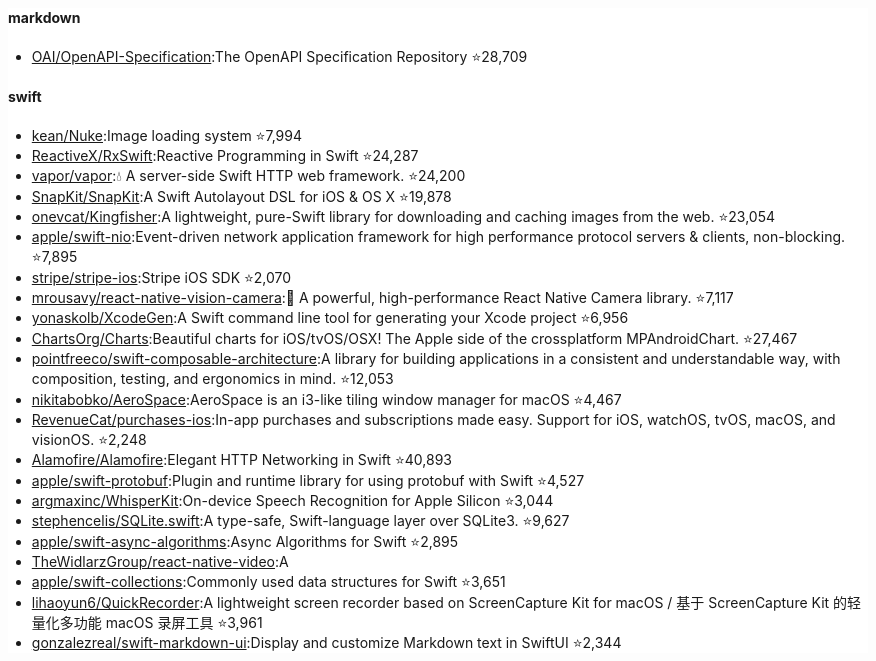 #### markdown
* [OAI/OpenAPI-Specification](https://github.com/OAI/OpenAPI-Specification):The OpenAPI Specification Repository ⭐28,709

#### swift
* [kean/Nuke](https://github.com/kean/Nuke):Image loading system ⭐7,994
* [ReactiveX/RxSwift](https://github.com/ReactiveX/RxSwift):Reactive Programming in Swift ⭐24,287
* [vapor/vapor](https://github.com/vapor/vapor):💧 A server-side Swift HTTP web framework. ⭐24,200
* [SnapKit/SnapKit](https://github.com/SnapKit/SnapKit):A Swift Autolayout DSL for iOS & OS X ⭐19,878
* [onevcat/Kingfisher](https://github.com/onevcat/Kingfisher):A lightweight, pure-Swift library for downloading and caching images from the web. ⭐23,054
* [apple/swift-nio](https://github.com/apple/swift-nio):Event-driven network application framework for high performance protocol servers & clients, non-blocking. ⭐7,895
* [stripe/stripe-ios](https://github.com/stripe/stripe-ios):Stripe iOS SDK ⭐2,070
* [mrousavy/react-native-vision-camera](https://github.com/mrousavy/react-native-vision-camera):📸 A powerful, high-performance React Native Camera library. ⭐7,117
* [yonaskolb/XcodeGen](https://github.com/yonaskolb/XcodeGen):A Swift command line tool for generating your Xcode project ⭐6,956
* [ChartsOrg/Charts](https://github.com/ChartsOrg/Charts):Beautiful charts for iOS/tvOS/OSX! The Apple side of the crossplatform MPAndroidChart. ⭐27,467
* [pointfreeco/swift-composable-architecture](https://github.com/pointfreeco/swift-composable-architecture):A library for building applications in a consistent and understandable way, with composition, testing, and ergonomics in mind. ⭐12,053
* [nikitabobko/AeroSpace](https://github.com/nikitabobko/AeroSpace):AeroSpace is an i3-like tiling window manager for macOS ⭐4,467
* [RevenueCat/purchases-ios](https://github.com/RevenueCat/purchases-ios):In-app purchases and subscriptions made easy. Support for iOS, watchOS, tvOS, macOS, and visionOS. ⭐2,248
* [Alamofire/Alamofire](https://github.com/Alamofire/Alamofire):Elegant HTTP Networking in Swift ⭐40,893
* [apple/swift-protobuf](https://github.com/apple/swift-protobuf):Plugin and runtime library for using protobuf with Swift ⭐4,527
* [argmaxinc/WhisperKit](https://github.com/argmaxinc/WhisperKit):On-device Speech Recognition for Apple Silicon ⭐3,044
* [stephencelis/SQLite.swift](https://github.com/stephencelis/SQLite.swift):A type-safe, Swift-language layer over SQLite3. ⭐9,627
* [apple/swift-async-algorithms](https://github.com/apple/swift-async-algorithms):Async Algorithms for Swift ⭐2,895
* [TheWidlarzGroup/react-native-video](https://github.com/TheWidlarzGroup/react-native-video):A <Video /> component for react-native ⭐7,109
* [apple/swift-collections](https://github.com/apple/swift-collections):Commonly used data structures for Swift ⭐3,651
* [lihaoyun6/QuickRecorder](https://github.com/lihaoyun6/QuickRecorder):A lightweight screen recorder based on ScreenCapture Kit for macOS / 基于 ScreenCapture Kit 的轻量化多功能 macOS 录屏工具 ⭐3,961
* [gonzalezreal/swift-markdown-ui](https://github.com/gonzalezreal/swift-markdown-ui):Display and customize Markdown text in SwiftUI ⭐2,344

